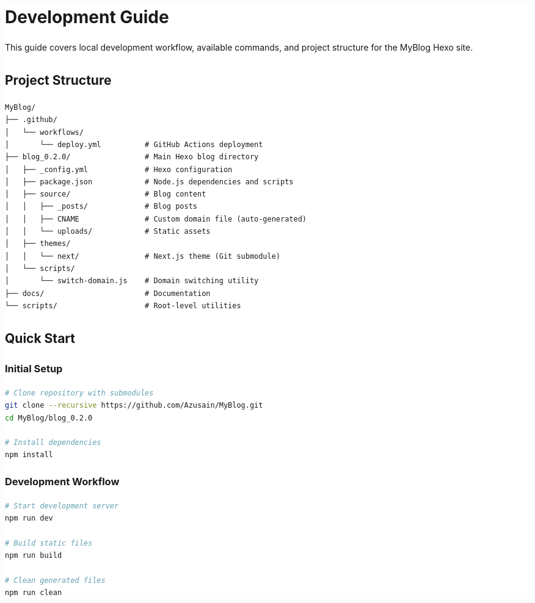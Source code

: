 # Development Guide

This guide covers local development workflow, available commands, and project structure for the MyBlog Hexo site.

## Project Structure

```
MyBlog/
├── .github/
│   └── workflows/
│       └── deploy.yml          # GitHub Actions deployment
├── blog_0.2.0/                 # Main Hexo blog directory
│   ├── _config.yml             # Hexo configuration
│   ├── package.json            # Node.js dependencies and scripts
│   ├── source/                 # Blog content
│   │   ├── _posts/             # Blog posts
│   │   ├── CNAME               # Custom domain file (auto-generated)
│   │   └── uploads/            # Static assets
│   ├── themes/
│   │   └── next/               # Next.js theme (Git submodule)
│   └── scripts/
│       └── switch-domain.js    # Domain switching utility
├── docs/                       # Documentation
└── scripts/                    # Root-level utilities
```

## Quick Start

### Initial Setup
```bash
# Clone repository with submodules
git clone --recursive https://github.com/Azusain/MyBlog.git
cd MyBlog/blog_0.2.0

# Install dependencies
npm install
```

### Development Workflow
```bash
# Start development server
npm run dev

# Build static files
npm run build

# Clean generated files
npm run clean
```
